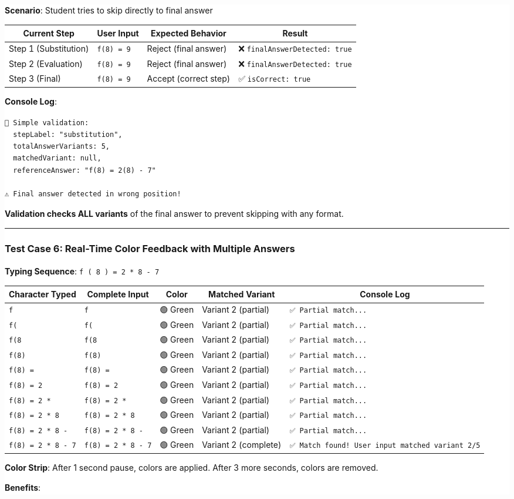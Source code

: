 **Scenario**: Student tries to skip directly to final answer

| Current Step          | User Input | Expected Behavior     | Result                         |
| --------------------- | ---------- | --------------------- | ------------------------------ |
| Step 1 (Substitution) | `f(8) = 9` | Reject (final answer) | ❌ `finalAnswerDetected: true` |
| Step 2 (Evaluation)   | `f(8) = 9` | Reject (final answer) | ❌ `finalAnswerDetected: true` |
| Step 3 (Final)        | `f(8) = 9` | Accept (correct step) | ✅ `isCorrect: true`           |

**Console Log**:

```
🎯 Simple validation:
  stepLabel: "substitution",
  totalAnswerVariants: 5,
  matchedVariant: null,
  referenceAnswer: "f(8) = 2(8) - 7"

⚠️ Final answer detected in wrong position!
```

**Validation checks ALL variants** of the final answer to prevent skipping with any format.

---

### Test Case 6: Real-Time Color Feedback with Multiple Answers

**Typing Sequence**: `f ( 8 ) = 2 * 8 - 7`

| Character Typed    | Complete Input     | Color    | Matched Variant      | Console Log                                      |
| ------------------ | ------------------ | -------- | -------------------- | ------------------------------------------------ |
| `f`                | `f`                | 🟢 Green | Variant 2 (partial)  | `✅ Partial match...`                            |
| `f(`               | `f(`               | 🟢 Green | Variant 2 (partial)  | `✅ Partial match...`                            |
| `f(8`              | `f(8`              | 🟢 Green | Variant 2 (partial)  | `✅ Partial match...`                            |
| `f(8)`             | `f(8)`             | 🟢 Green | Variant 2 (partial)  | `✅ Partial match...`                            |
| `f(8) =`           | `f(8) =`           | 🟢 Green | Variant 2 (partial)  | `✅ Partial match...`                            |
| `f(8) = 2`         | `f(8) = 2`         | 🟢 Green | Variant 2 (partial)  | `✅ Partial match...`                            |
| `f(8) = 2 *`       | `f(8) = 2 *`       | 🟢 Green | Variant 2 (partial)  | `✅ Partial match...`                            |
| `f(8) = 2 * 8`     | `f(8) = 2 * 8`     | 🟢 Green | Variant 2 (partial)  | `✅ Partial match...`                            |
| `f(8) = 2 * 8 -`   | `f(8) = 2 * 8 -`   | 🟢 Green | Variant 2 (partial)  | `✅ Partial match...`                            |
| `f(8) = 2 * 8 - 7` | `f(8) = 2 * 8 - 7` | 🟢 Green | Variant 2 (complete) | `✅ Match found! User input matched variant 2/5` |

**Color Strip**: After 1 second pause, colors are applied. After 3 more seconds, colors are removed.

**Benefits**:
